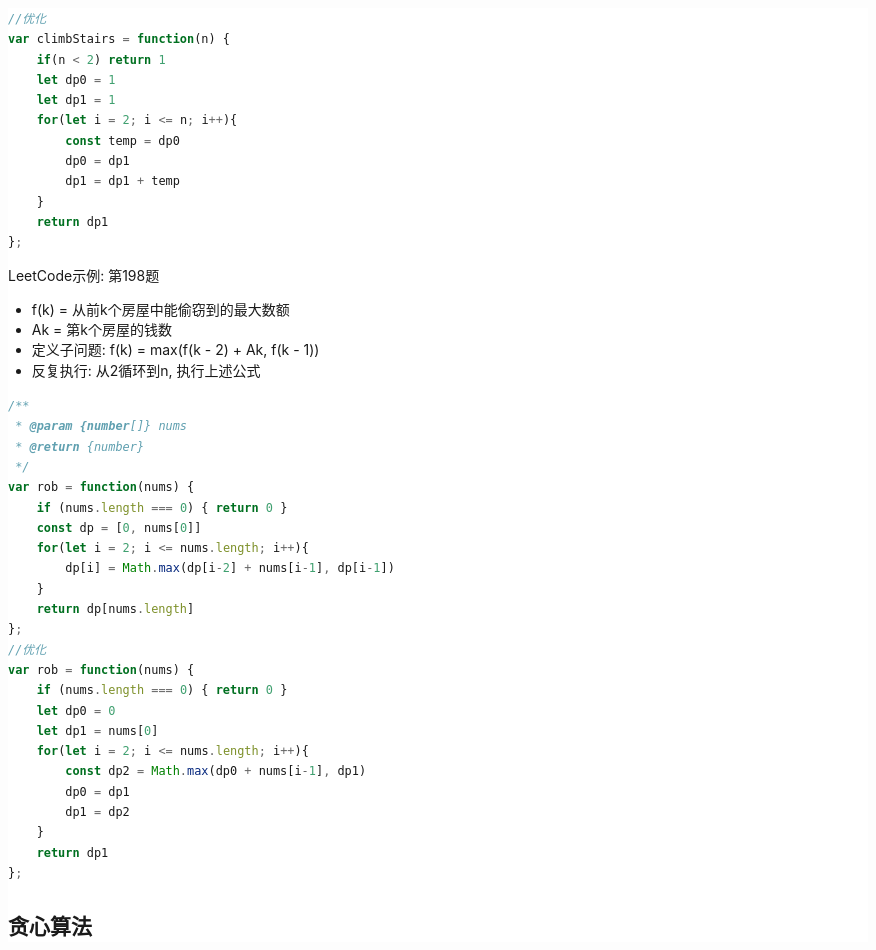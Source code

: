 ~~~js
//优化
var climbStairs = function(n) {
    if(n < 2) return 1
    let dp0 = 1
    let dp1 = 1
    for(let i = 2; i <= n; i++){
        const temp = dp0
        dp0 = dp1
        dp1 = dp1 + temp
    }
    return dp1
};
~~~



LeetCode示例: 第198题

- f(k) = 从前k个房屋中能偷窃到的最大数额
- Ak = 第k个房屋的钱数
- 定义子问题: f(k) = max(f(k - 2) + Ak, f(k - 1))
- 反复执行: 从2循环到n, 执行上述公式

~~~js
/**
 * @param {number[]} nums
 * @return {number}
 */
var rob = function(nums) {
    if (nums.length === 0) { return 0 }
    const dp = [0, nums[0]]
    for(let i = 2; i <= nums.length; i++){
        dp[i] = Math.max(dp[i-2] + nums[i-1], dp[i-1])
    }
    return dp[nums.length]
};
//优化
var rob = function(nums) {
    if (nums.length === 0) { return 0 }
    let dp0 = 0
    let dp1 = nums[0]
    for(let i = 2; i <= nums.length; i++){
        const dp2 = Math.max(dp0 + nums[i-1], dp1)
        dp0 = dp1
        dp1 = dp2
    }
    return dp1
};
~~~



## 贪心算法
